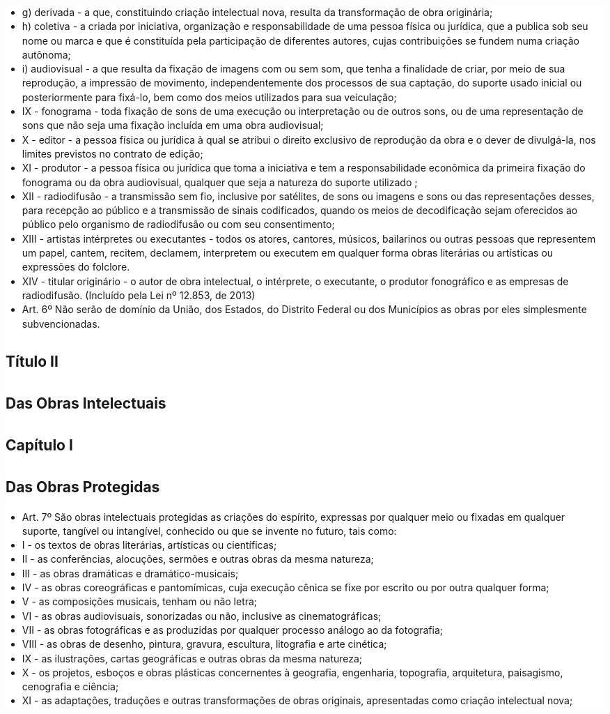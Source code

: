 - g) derivada - a que, constituindo criação intelectual nova, resulta da transformação de obra originária;
- h)  coletiva  -  a  criada  por  iniciativa,  organização  e  responsabilidade  de  uma  pessoa  física  ou  jurídica,  que  a publica sob seu nome ou marca e que é constituída pela participação de diferentes autores, cujas contribuições se fundem numa criação autônoma;
- i) audiovisual - a que resulta da fixação de imagens com ou sem som, que tenha a finalidade de criar, por meio de  sua  reprodução,  a  impressão  de  movimento,  independentemente  dos  processos  de  sua  captação,  do  suporte usado inicial ou posteriormente para fixá-lo, bem como dos meios utilizados para sua veiculação;
- IX  -  fonograma  -  toda  fixação  de  sons  de  uma  execução  ou  interpretação  ou  de  outros  sons,  ou  de  uma representação de sons que não seja uma fixação incluída em uma obra audiovisual;
- X - editor - a pessoa física ou jurídica à qual se atribui o direito exclusivo de reprodução da obra e o dever de divulgá-la, nos limites previstos no contrato de edição;
- XI - produtor - a pessoa física ou jurídica que toma a iniciativa e tem a responsabilidade econômica da primeira fixação do fonograma ou da obra audiovisual, qualquer que seja a natureza do suporte utilizado ;
- XII  -  radiodifusão  -  a  transmissão  sem  fio,  inclusive  por  satélites,  de  sons  ou  imagens  e  sons  ou  das representações  desses,  para  recepção  ao  público  e  a  transmissão  de  sinais  codificados,  quando  os  meios  de decodificação sejam oferecidos ao público pelo organismo de radiodifusão ou com seu consentimento;
- XIII - artistas intérpretes ou executantes - todos os atores, cantores, músicos, bailarinos ou outras pessoas que representem um papel, cantem, recitem, declamem, interpretem ou executem em qualquer forma obras literárias ou artísticas ou expressões do folclore.
- XIV - titular originário - o autor de obra intelectual, o intérprete, o executante, o produtor fonográfico e as empresas de radiodifusão.                      (Incluído pela Lei nº 12.853, de 2013)
- Art. 6º Não serão de domínio da União, dos Estados, do Distrito Federal ou dos Municípios as obras por eles simplesmente subvencionadas.

## Título II

## Das Obras Intelectuais

## Capítulo I

## Das Obras Protegidas

- Art. 7º São obras intelectuais protegidas as criações do espírito, expressas por qualquer meio ou fixadas em qualquer suporte, tangível ou intangível, conhecido ou que se invente no futuro, tais como:
- I - os textos de obras literárias, artísticas ou científicas;
- II - as conferências, alocuções, sermões e outras obras da mesma natureza;
- III - as obras dramáticas e dramático-musicais;
- IV  -  as  obras  coreográficas  e  pantomímicas,  cuja  execução  cênica  se  fixe  por  escrito  ou  por  outra  qualquer forma;
- V - as composições musicais, tenham ou não letra;
- VI - as obras audiovisuais, sonorizadas ou não, inclusive as cinematográficas;
- VII - as obras fotográficas e as produzidas por qualquer processo análogo ao da fotografia;
- VIII - as obras de desenho, pintura, gravura, escultura, litografia e arte cinética;
- IX - as ilustrações, cartas geográficas e outras obras da mesma natureza;
- X  -  os  projetos,  esboços  e  obras  plásticas  concernentes  à  geografia,  engenharia,  topografia,  arquitetura, paisagismo, cenografia e ciência;
- XI  -  as  adaptações,  traduções  e  outras  transformações  de  obras  originais,  apresentadas  como  criação intelectual nova;
